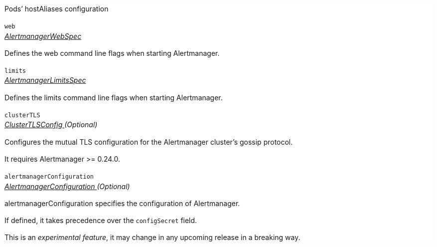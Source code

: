 </a>
</em>
</td>
<td>
<p>Pods&rsquo; hostAliases configuration</p>
</td>
</tr>
<tr>
<td>
<code>web</code><br/>
<em>
<a href="#monitoring.coreos.com/v1.AlertmanagerWebSpec">
AlertmanagerWebSpec
</a>
</em>
</td>
<td>
<p>Defines the web command line flags when starting Alertmanager.</p>
</td>
</tr>
<tr>
<td>
<code>limits</code><br/>
<em>
<a href="#monitoring.coreos.com/v1.AlertmanagerLimitsSpec">
AlertmanagerLimitsSpec
</a>
</em>
</td>
<td>
<p>Defines the limits command line flags when starting Alertmanager.</p>
</td>
</tr>
<tr>
<td>
<code>clusterTLS</code><br/>
<em>
<a href="#monitoring.coreos.com/v1.ClusterTLSConfig">
ClusterTLSConfig
</a>
</em>
</td>
<td>
<em>(Optional)</em>
<p>Configures the mutual TLS configuration for the Alertmanager cluster&rsquo;s gossip protocol.</p>
<p>It requires Alertmanager &gt;= 0.24.0.</p>
</td>
</tr>
<tr>
<td>
<code>alertmanagerConfiguration</code><br/>
<em>
<a href="#monitoring.coreos.com/v1.AlertmanagerConfiguration">
AlertmanagerConfiguration
</a>
</em>
</td>
<td>
<em>(Optional)</em>
<p>alertmanagerConfiguration specifies the configuration of Alertmanager.</p>
<p>If defined, it takes precedence over the <code>configSecret</code> field.</p>
<p>This is an <em>experimental feature</em>, it may change in any upcoming release
in a breaking way.</p>